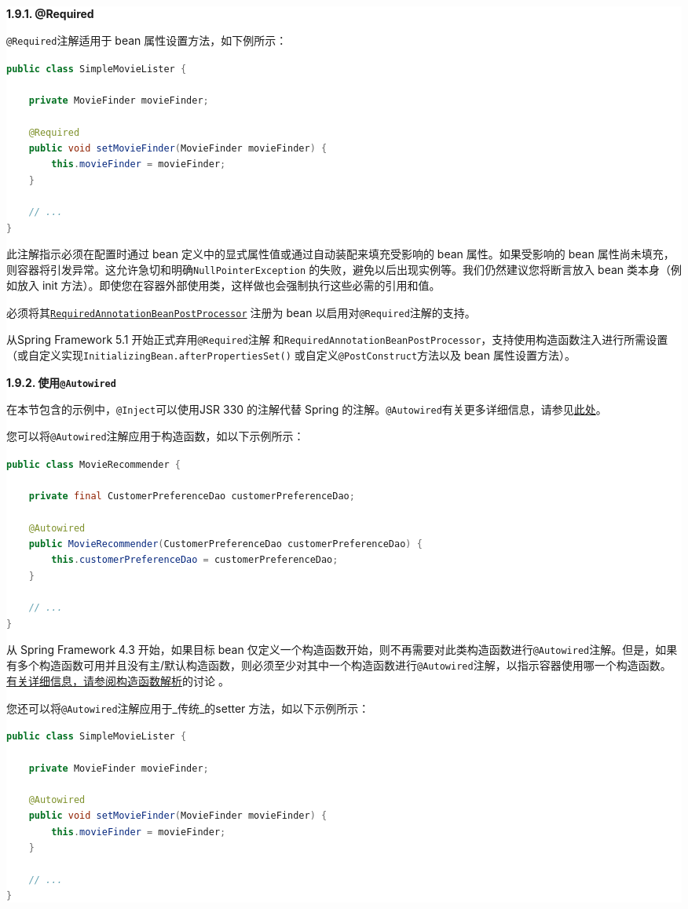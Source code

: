 **1.9.1. @Required**

`@Required`注解适用于 bean 属性设置方法，如下例所示：

```java
public class SimpleMovieLister {

    private MovieFinder movieFinder;

    @Required
    public void setMovieFinder(MovieFinder movieFinder) {
        this.movieFinder = movieFinder;
    }

    // ...
}
```

此注解指示必须在配置时通过 bean 定义中的显式属性值或通过自动装配来填充受影响的 bean 属性。如果受影响的 bean 属性尚未填充，则容器将引发异常。这允许急切和明确`NullPointerException` 的失败，避免以后出现实例等。我们仍然建议您将断言放入 bean 类本身（例如放入 init 方法）。即使您在容器外部使用类，这样做也会强制执行这些必需的引用和值。

必须将其[`RequiredAnnotationBeanPostProcessor`](https://docs.spring.io/spring-framework/docs/5.3.22/javadoc-api/org/springframework/beans/factory/annotation/RequiredAnnotationBeanPostProcessor.html) 注册为 bean 以启用对`@Required`注解的支持。

从Spring Framework 5.1 开始正式弃用`@Required`注解 和`RequiredAnnotationBeanPostProcessor`，支持使用构造函数注入进行所需设置（或自定义实现`InitializingBean.afterPropertiesSet()` 或自定义`@PostConstruct`方法以及 bean 属性设置方法）。

**1.9.2. 使用`@Autowired`**

在本节包含的示例中，`@Inject`可以使用JSR 330 的注解代替 Spring 的注解。`@Autowired`有关更多详细信息，请参见[此处](https://docs.spring.io/spring-framework/docs/current/reference/html/core.html#beans-standard-annotations)。

您可以将`@Autowired`注解应用于构造函数，如以下示例所示：

```java
public class MovieRecommender {

    private final CustomerPreferenceDao customerPreferenceDao;

    @Autowired
    public MovieRecommender(CustomerPreferenceDao customerPreferenceDao) {
        this.customerPreferenceDao = customerPreferenceDao;
    }

    // ...
}
```

从 Spring Framework 4.3 开始，如果目标 bean 仅定义一个构造函数开始，则不再需要对此类构造函数进行`@Autowired`注解。但是，如果有多个构造函数可用并且没有主/默认构造函数，则必须至少对其中一个构造函数进行`@Autowired`注解，以指示容器使用哪一个构造函数。[有关详细信息，请参阅构造函数解析](https://docs.spring.io/spring-framework/docs/current/reference/html/core.html#beans-autowired-annotation-constructor-resolution)的讨论 。

您还可以将`@Autowired`注解应用于_传统_的setter 方法，如以下示例所示：

```java
public class SimpleMovieLister {

    private MovieFinder movieFinder;

    @Autowired
    public void setMovieFinder(MovieFinder movieFinder) {
        this.movieFinder = movieFinder;
    }

    // ...
}
```
